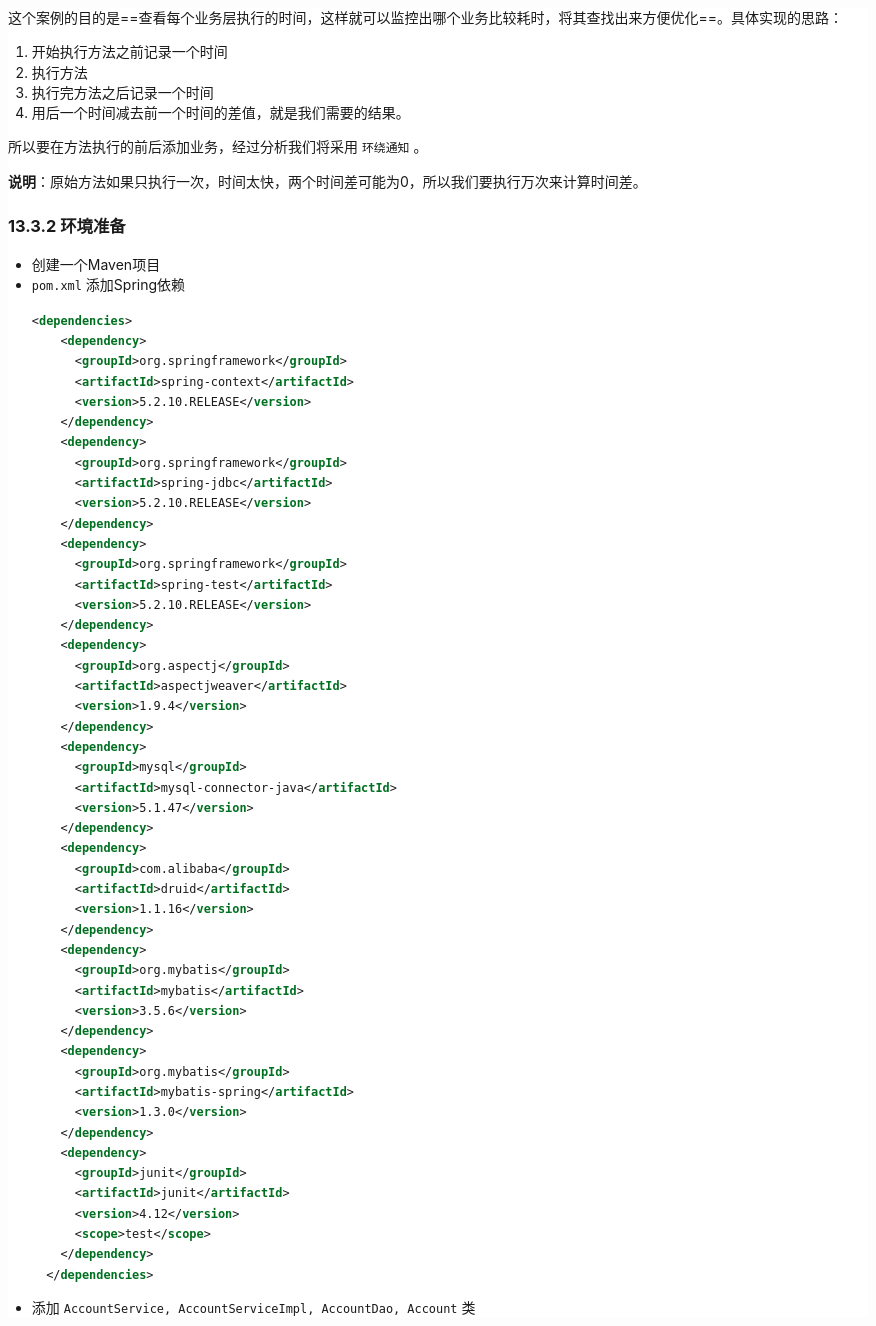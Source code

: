 这个案例的目的是==查看每个业务层执行的时间，这样就可以监控出哪个业务比较耗时，将其查找出来方便优化==。具体实现的思路：
1. 开始执行方法之前记录一个时间
2. 执行方法
3. 执行完方法之后记录一个时间
4. 用后一个时间减去前一个时间的差值，就是我们需要的结果。

所以要在方法执行的前后添加业务，经过分析我们将采用 `环绕通知` 。

**说明**：原始方法如果只执行一次，时间太快，两个时间差可能为0，所以我们要执行万次来计算时间差。
### 13.3.2 环境准备
- 创建一个Maven项目
- `pom.xml` 添加Spring依赖
  ```xml
  <dependencies>
      <dependency>
        <groupId>org.springframework</groupId>
        <artifactId>spring-context</artifactId>
        <version>5.2.10.RELEASE</version>
      </dependency>
      <dependency>
        <groupId>org.springframework</groupId>
        <artifactId>spring-jdbc</artifactId>
        <version>5.2.10.RELEASE</version>
      </dependency>
      <dependency>
        <groupId>org.springframework</groupId>
        <artifactId>spring-test</artifactId>
        <version>5.2.10.RELEASE</version>
      </dependency>
      <dependency>
        <groupId>org.aspectj</groupId>
        <artifactId>aspectjweaver</artifactId>
        <version>1.9.4</version>
      </dependency>
      <dependency>
        <groupId>mysql</groupId>
        <artifactId>mysql-connector-java</artifactId>
        <version>5.1.47</version>
      </dependency>
      <dependency>
        <groupId>com.alibaba</groupId>
        <artifactId>druid</artifactId>
        <version>1.1.16</version>
      </dependency>
      <dependency>
        <groupId>org.mybatis</groupId>
        <artifactId>mybatis</artifactId>
        <version>3.5.6</version>
      </dependency>
      <dependency>
        <groupId>org.mybatis</groupId>
        <artifactId>mybatis-spring</artifactId>
        <version>1.3.0</version>
      </dependency>
      <dependency>
        <groupId>junit</groupId>
        <artifactId>junit</artifactId>
        <version>4.12</version>
        <scope>test</scope>
      </dependency>
    </dependencies>
  ```
- 添加 `AccountService, AccountServiceImpl, AccountDao, Account` 类
  ```java
  ```